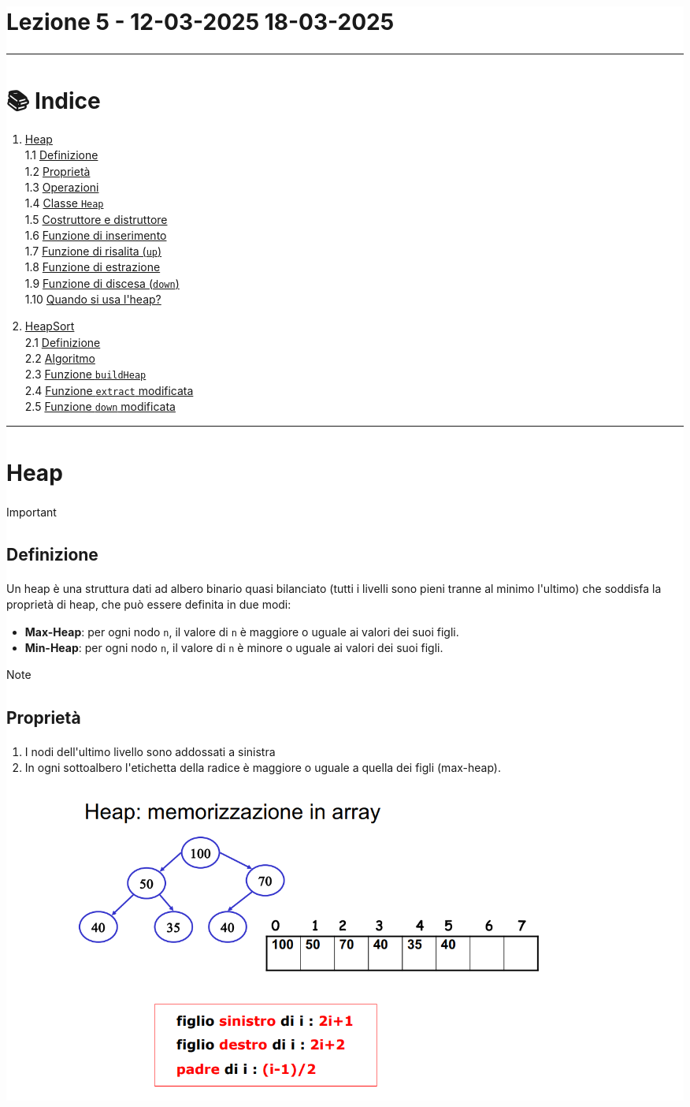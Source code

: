 <h1> Lezione 5 - 12-03-2025 18-03-2025 </h1>

---

<h1> 📚 Indice </h1>

1. [Heap](#heap)  
   1.1 [Definizione](#definizione)  
   1.2 [Proprietà](#proprietà)  
   1.3 [Operazioni](#operazioni)  
   1.4 [Classe `Heap`](#class-heap)  
   1.5 [Costruttore e distruttore](#costruttore-e-distruttore)  
   1.6 [Funzione di inserimento](#funzione-di-inserimento)  
   1.7 [Funzione di risalita (`up`)](#funzione-di-risalita)  
   1.8 [Funzione di estrazione](#funzione-di-estrazione)  
   1.9 [Funzione di discesa (`down`)](#funzione-di-discesa)  
   1.10 [Quando si usa l'heap?](#quando-si-usa-lheap)

2. [HeapSort](#heapsort)  
   2.1 [Definizione](#definizione-1)  
   2.2 [Algoritmo](#algoritmo)  
   2.3 [Funzione `buildHeap`](#funzione-di-costruzione-dellheap)  
   2.4 [Funzione `extract` modificata](#extract-modificata)  
   2.5 [Funzione `down` modificata](#down-modificata)

---


# Heap
>[!IMPORTANT] 
>## Definizione
>Un heap è una struttura dati ad albero binario quasi bilanciato (tutti i livelli sono pieni tranne al minimo l'ultimo) che soddisfa la proprietà di heap, che può essere definita in due modi:
>- **Max-Heap**: per ogni nodo `n`, il valore di `n` è maggiore o uguale ai valori dei suoi figli.
>- **Min-Heap**: per ogni nodo `n`, il valore di `n` è minore o uguale ai valori dei suoi figli.

>[!NOTE]
>## Proprietà
>1. I nodi dell'ultimo livello sono addossati a sinistra
>2. In ogni sottoalbero l'etichetta della radice è maggiore o uguale a quella dei figli (max-heap).

![memorizzazzione in Array](../Algoritmi%20e%20strutture%20dati/image/memorizzazioneArray.png)
